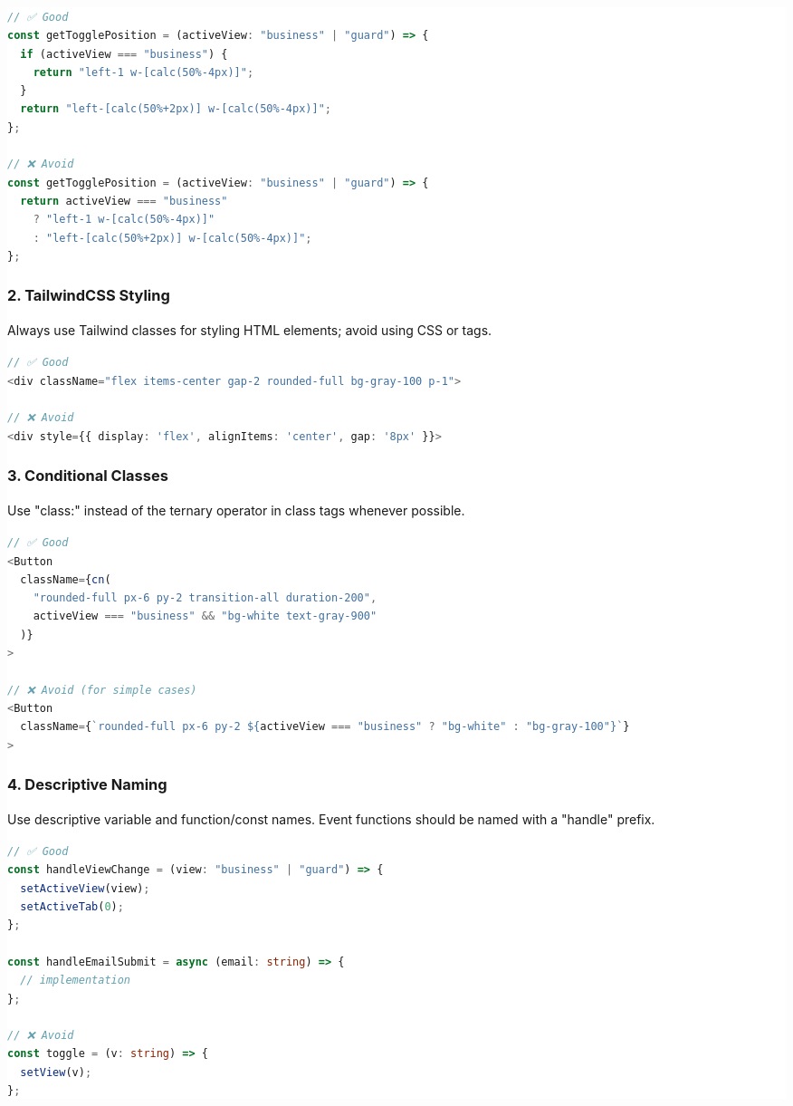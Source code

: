 ```typescript
// ✅ Good
const getTogglePosition = (activeView: "business" | "guard") => {
  if (activeView === "business") {
    return "left-1 w-[calc(50%-4px)]";
  }
  return "left-[calc(50%+2px)] w-[calc(50%-4px)]";
};

// ❌ Avoid
const getTogglePosition = (activeView: "business" | "guard") => {
  return activeView === "business" 
    ? "left-1 w-[calc(50%-4px)]" 
    : "left-[calc(50%+2px)] w-[calc(50%-4px)]";
};
```

### 2. TailwindCSS Styling
Always use Tailwind classes for styling HTML elements; avoid using CSS or tags.

```typescript
// ✅ Good
<div className="flex items-center gap-2 rounded-full bg-gray-100 p-1">

// ❌ Avoid
<div style={{ display: 'flex', alignItems: 'center', gap: '8px' }}>
```

### 3. Conditional Classes
Use "class:" instead of the ternary operator in class tags whenever possible.

```typescript
// ✅ Good
<Button
  className={cn(
    "rounded-full px-6 py-2 transition-all duration-200",
    activeView === "business" && "bg-white text-gray-900"
  )}
>

// ❌ Avoid (for simple cases)
<Button
  className={`rounded-full px-6 py-2 ${activeView === "business" ? "bg-white" : "bg-gray-100"}`}
>
```

### 4. Descriptive Naming
Use descriptive variable and function/const names. Event functions should be named with a "handle" prefix.

```typescript
// ✅ Good
const handleViewChange = (view: "business" | "guard") => {
  setActiveView(view);
  setActiveTab(0);
};

const handleEmailSubmit = async (email: string) => {
  // implementation
};

// ❌ Avoid
const toggle = (v: string) => {
  setView(v);
};
```